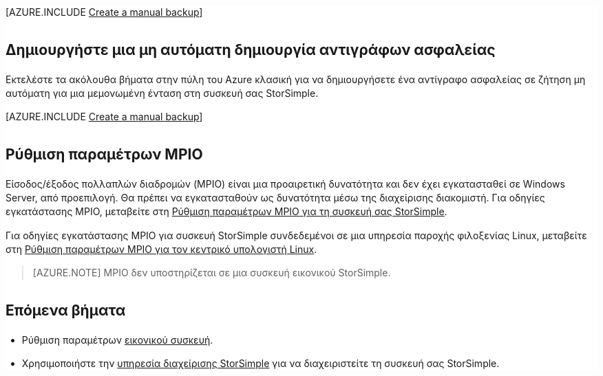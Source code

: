 [AZURE.INCLUDE [Create a manual backup](../../includes/storsimple-get-iqn.md)]

## <a name="create-a-manual-backup"></a>Δημιουργήστε μια μη αυτόματη δημιουργία αντιγράφων ασφαλείας

Εκτελέστε τα ακόλουθα βήματα στην πύλη του Azure κλασική για να δημιουργήσετε ένα αντίγραφο ασφαλείας σε ζήτηση μη αυτόματη για μια μεμονωμένη ένταση στη συσκευή σας StorSimple.

[AZURE.INCLUDE [Create a manual backup](../../includes/storsimple-create-manual-backup.md)]

## <a name="configure-mpio"></a>Ρύθμιση παραμέτρων MPIO

Είσοδος/έξοδος πολλαπλών διαδρομών (MPIO) είναι μια προαιρετική δυνατότητα και δεν έχει εγκατασταθεί σε Windows Server, από προεπιλογή. Θα πρέπει να εγκατασταθούν ως δυνατότητα μέσω της διαχείρισης διακομιστή. Για οδηγίες εγκατάστασης MPIO, μεταβείτε στη [Ρύθμιση παραμέτρων MPIO για τη συσκευή σας StorSimple](storsimple-configure-mpio-windows-server.md).

Για οδηγίες εγκατάστασης MPIO για συσκευή StorSimple συνδεδεμένοι σε μια υπηρεσία παροχής φιλοξενίας Linux, μεταβείτε στη [Ρύθμιση παραμέτρων MPIO για τον κεντρικό υπολογιστή Linux](storsimple-configure-mpio-on-linux.md).


> [AZURE.NOTE] MPIO δεν υποστηρίζεται σε μια συσκευή εικονικού StorSimple. 



## <a name="next-steps"></a>Επόμενα βήματα

- Ρύθμιση παραμέτρων [εικονικού συσκευή](storsimple-virtual-device-u2.md).

- Χρησιμοποιήστε την [υπηρεσία διαχείρισης StorSimple](storsimple-manager-service-administration.md) για να διαχειριστείτε τη συσκευή σας StorSimple.
 
